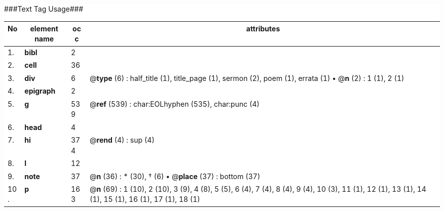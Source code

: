 
###Text Tag Usage###

|No|element name|occ|attributes|
|---|---|---|---|
|1.|__bibl__|2||
|2.|__cell__|36||
|3.|__div__|6| @__type__ (6) : half_title (1), title_page (1), sermon (2), poem (1), errata (1)  •  @__n__ (2) : 1 (1), 2 (1)|
|4.|__epigraph__|2||
|5.|__g__|539| @__ref__ (539) : char:EOLhyphen (535), char:punc (4)|
|6.|__head__|4||
|7.|__hi__|374| @__rend__ (4) : sup (4)|
|8.|__l__|12||
|9.|__note__|37| @__n__ (36) : * (30), † (6)  •  @__place__ (37) : bottom (37)|
|10.|__p__|163| @__n__ (69) : 1 (10), 2 (10), 3 (9), 4 (8), 5 (5), 6 (4), 7 (4), 8 (4), 9 (4), 10 (3), 11 (1), 12 (1), 13 (1), 14 (1), 15 (1), 16 (1), 17 (1), 18 (1)|
